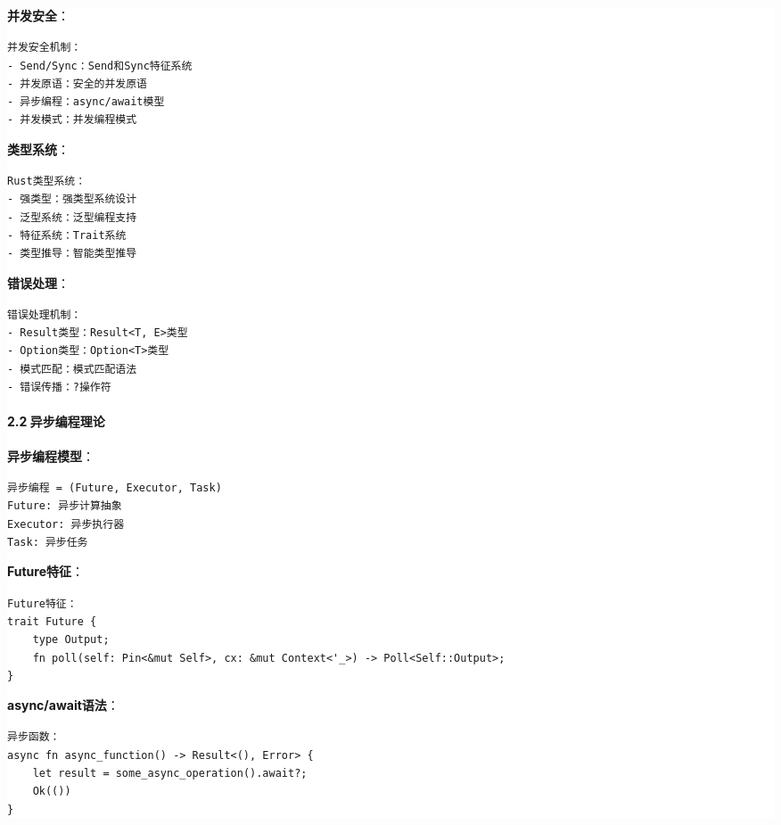 **并发安全**：

```text
并发安全机制：
- Send/Sync：Send和Sync特征系统
- 并发原语：安全的并发原语
- 异步编程：async/await模型
- 并发模式：并发编程模式
```

**类型系统**：

```text
Rust类型系统：
- 强类型：强类型系统设计
- 泛型系统：泛型编程支持
- 特征系统：Trait系统
- 类型推导：智能类型推导
```

**错误处理**：

```text
错误处理机制：
- Result类型：Result<T, E>类型
- Option类型：Option<T>类型
- 模式匹配：模式匹配语法
- 错误传播：?操作符
```

#### 2.2 异步编程理论

**异步编程模型**：

```text
异步编程 = (Future, Executor, Task)
Future: 异步计算抽象
Executor: 异步执行器
Task: 异步任务
```

**Future特征**：

```text
Future特征：
trait Future {
    type Output;
    fn poll(self: Pin<&mut Self>, cx: &mut Context<'_>) -> Poll<Self::Output>;
}
```

**async/await语法**：

```text
异步函数：
async fn async_function() -> Result<(), Error> {
    let result = some_async_operation().await?;
    Ok(())
}
```
